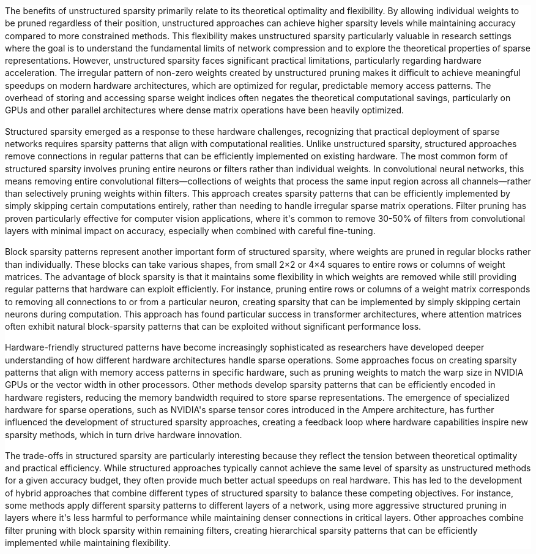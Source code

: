 The benefits of unstructured sparsity primarily relate to its theoretical optimality and flexibility. By allowing individual weights to be pruned regardless of their position, unstructured approaches can achieve higher sparsity levels while maintaining accuracy compared to more constrained methods. This flexibility makes unstructured sparsity particularly valuable in research settings where the goal is to understand the fundamental limits of network compression and to explore the theoretical properties of sparse representations. However, unstructured sparsity faces significant practical limitations, particularly regarding hardware acceleration. The irregular pattern of non-zero weights created by unstructured pruning makes it difficult to achieve meaningful speedups on modern hardware architectures, which are optimized for regular, predictable memory access patterns. The overhead of storing and accessing sparse weight indices often negates the theoretical computational savings, particularly on GPUs and other parallel architectures where dense matrix operations have been heavily optimized.

Structured sparsity emerged as a response to these hardware challenges, recognizing that practical deployment of sparse networks requires sparsity patterns that align with computational realities. Unlike unstructured sparsity, structured approaches remove connections in regular patterns that can be efficiently implemented on existing hardware. The most common form of structured sparsity involves pruning entire neurons or filters rather than individual weights. In convolutional neural networks, this means removing entire convolutional filters—collections of weights that process the same input region across all channels—rather than selectively pruning weights within filters. This approach creates sparsity patterns that can be efficiently implemented by simply skipping certain computations entirely, rather than needing to handle irregular sparse matrix operations. Filter pruning has proven particularly effective for computer vision applications, where it's common to remove 30-50% of filters from convolutional layers with minimal impact on accuracy, especially when combined with careful fine-tuning.

Block sparsity patterns represent another important form of structured sparsity, where weights are pruned in regular blocks rather than individually. These blocks can take various shapes, from small 2×2 or 4×4 squares to entire rows or columns of weight matrices. The advantage of block sparsity is that it maintains some flexibility in which weights are removed while still providing regular patterns that hardware can exploit efficiently. For instance, pruning entire rows or columns of a weight matrix corresponds to removing all connections to or from a particular neuron, creating sparsity that can be implemented by simply skipping certain neurons during computation. This approach has found particular success in transformer architectures, where attention matrices often exhibit natural block-sparsity patterns that can be exploited without significant performance loss.

Hardware-friendly structured patterns have become increasingly sophisticated as researchers have developed deeper understanding of how different hardware architectures handle sparse operations. Some approaches focus on creating sparsity patterns that align with memory access patterns in specific hardware, such as pruning weights to match the warp size in NVIDIA GPUs or the vector width in other processors. Other methods develop sparsity patterns that can be efficiently encoded in hardware registers, reducing the memory bandwidth required to store sparse representations. The emergence of specialized hardware for sparse operations, such as NVIDIA's sparse tensor cores introduced in the Ampere architecture, has further influenced the development of structured sparsity approaches, creating a feedback loop where hardware capabilities inspire new sparsity methods, which in turn drive hardware innovation.

The trade-offs in structured sparsity are particularly interesting because they reflect the tension between theoretical optimality and practical efficiency. While structured approaches typically cannot achieve the same level of sparsity as unstructured methods for a given accuracy budget, they often provide much better actual speedups on real hardware. This has led to the development of hybrid approaches that combine different types of structured sparsity to balance these competing objectives. For instance, some methods apply different sparsity patterns to different layers of a network, using more aggressive structured pruning in layers where it's less harmful to performance while maintaining denser connections in critical layers. Other approaches combine filter pruning with block sparsity within remaining filters, creating hierarchical sparsity patterns that can be efficiently implemented while maintaining flexibility.
